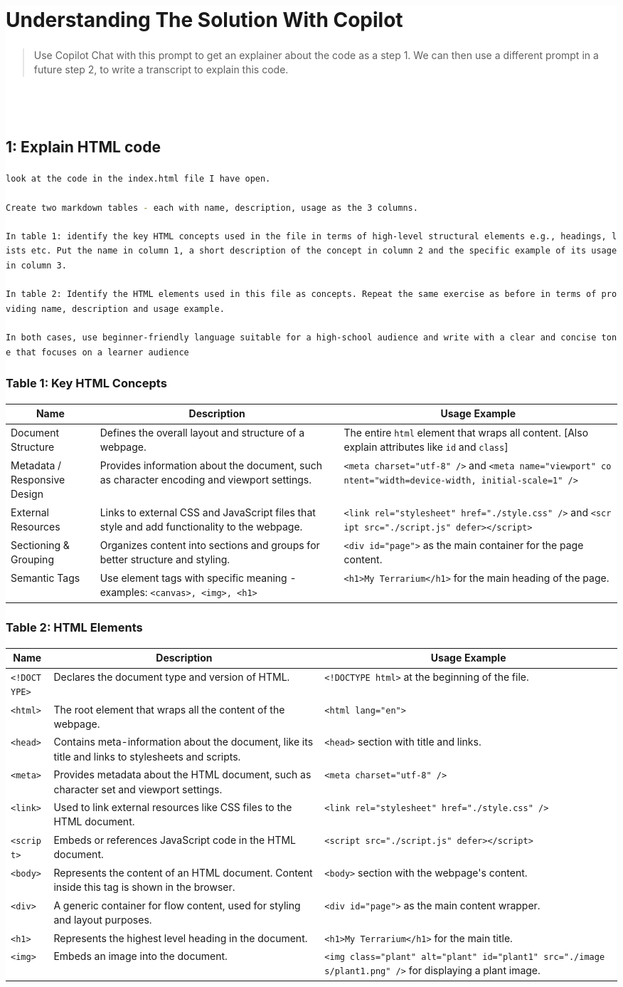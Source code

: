 # Understanding The Solution With Copilot

> Use Copilot Chat with this prompt to get an explainer about the code as a step 1. We can then use a different prompt in a future step 2, to write a transcript to explain this code.

<br/>
<br/>

## 1: Explain HTML code

```bash
look at the code in the index.html file I have open.

Create two markdown tables - each with name, description, usage as the 3 columns.

In table 1: identify the key HTML concepts used in the file in terms of high-level structural elements e.g., headings, lists etc. Put the name in column 1, a short description of the concept in column 2 and the specific example of its usage in column 3.

In table 2: Identify the HTML elements used in this file as concepts. Repeat the same exercise as before in terms of providing name, description and usage example.

In both cases, use beginner-friendly language suitable for a high-school audience and write with a clear and concise tone that focuses on a learner audience

```

### Table 1: Key HTML Concepts

| Name  |Description                                                                 | Usage Example                                  |
|------------------|-----------------------------------------------------------------------------|------------------------------------------------|
| Document Structure | Defines the overall layout and structure of a webpage. | The entire `html` element that wraps all content. [Also explain attributes like `id` and `class`] |
| Metadata  / Responsive Design       | Provides information about the document, such as character encoding and viewport settings. | `<meta charset="utf-8" />` and `<meta name="viewport" content="width=device-width, initial-scale=1" />` |
| External Resources | Links to external CSS and JavaScript files that style and add functionality to the webpage. | `<link rel="stylesheet" href="./style.css" />` and `<script src="./script.js" defer></script>` |
| Sectioning & Grouping | Organizes content into sections and groups for better structure and styling. | `<div id="page">` as the main container for the page content. |
| Semantic Tags    | Use element tags with specific meaning - examples: `<canvas>, <img>, <h1>` | `<h1>My Terrarium</h1>` for the main heading of the page. |

### Table 2: HTML Elements

| Name          | Description                                                                 | Usage Example                                  |
|---------------|-----------------------------------------------------------------------------|------------------------------------------------|
| `<!DOCTYPE>`  | Declares the document type and version of HTML.                             | `<!DOCTYPE html>` at the beginning of the file. |
| `<html>`      | The root element that wraps all the content of the webpage.                 | `<html lang="en">`                             |
| `<head>`      | Contains meta-information about the document, like its title and links to stylesheets and scripts. | `<head>` section with title and links.         |
| `<meta>`      | Provides metadata about the HTML document, such as character set and viewport settings. | `<meta charset="utf-8" />`                     |
| `<link>`      | Used to link external resources like CSS files to the HTML document.        | `<link rel="stylesheet" href="./style.css" />` |
| `<script>`    | Embeds or references JavaScript code in the HTML document.                  | `<script src="./script.js" defer></script>`    |
| `<body>`      | Represents the content of an HTML document. Content inside this tag is shown in the browser. | `<body>` section with the webpage's content.   |
| `<div>`       | A generic container for flow content, used for styling and layout purposes. | `<div id="page">` as the main content wrapper. |
| `<h1>`        | Represents the highest level heading in the document.                       | `<h1>My Terrarium</h1>` for the main title.    |
| `<img>`       | Embeds an image into the document.                                          | `<img class="plant" alt="plant" id="plant1" src="./images/plant1.png" />` for displaying a plant image. |
